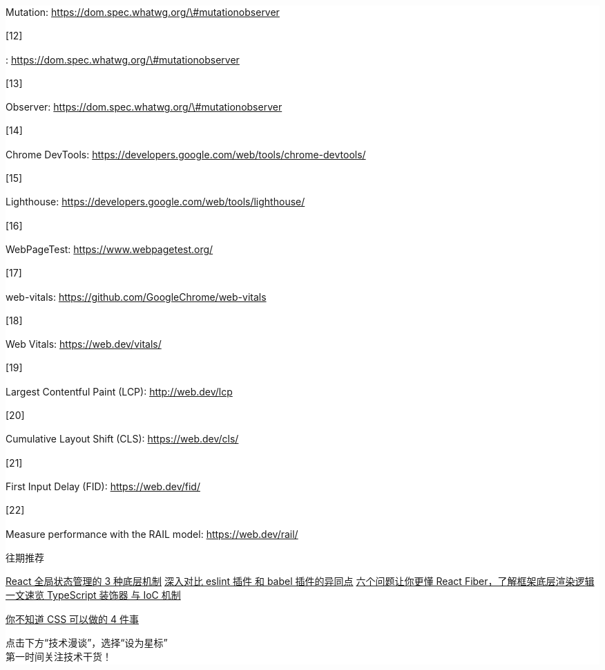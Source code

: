 Mutation: https://dom.spec.whatwg.org/\#mutationobserver

 \[12\]

: https://dom.spec.whatwg.org/\#mutationobserver

 \[13\]

Observer: https://dom.spec.whatwg.org/\#mutationobserver

 \[14\]

Chrome DevTools: https://developers.google.com/web/tools/chrome-devtools/

 \[15\]

Lighthouse: https://developers.google.com/web/tools/lighthouse/

 \[16\]

WebPageTest: https://www.webpagetest.org/

 \[17\]

web-vitals: https://github.com/GoogleChrome/web-vitals

 \[18\]

Web Vitals: https://web.dev/vitals/

 \[19\]

Largest Contentful Paint (LCP): http://web.dev/lcp

 \[20\]

Cumulative Layout Shift (CLS): https://web.dev/cls/

 \[21\]

First Input Delay (FID): https://web.dev/fid/

 \[22\]

Measure performance with the RAIL model: https://web.dev/rail/

  


往期推荐

[React 全局状态管理的 3 种底层机制][React _ 3] [深入对比 eslint 插件 和 babel 插件的异同点][eslint _ _ babel] [六个问题让你更懂 React Fiber，了解框架底层渲染逻辑][React Fiber] [一文速览 TypeScript 装饰器 与 IoC 机制][TypeScript _ _ IoC]

[你不知道 CSS 可以做的 4 件事][CSS _ 4]

点击下方“技术漫谈”，选择“设为星标”  
 第一时间关注技术干货！


[React _ 3]: http://mp.weixin.qq.com/s?__biz=Mzg5MTU5ODYxOA==&mid=2247489386&idx=1&sn=099419dd6620abd981eaad0017670631&chksm=cfcbb51ff8bc3c09be930f345e303051b257e53e6bd5e7f6022da482fbb4368879879c064cfe&scene=21#wechat_redirect
[eslint _ _ babel]: http://mp.weixin.qq.com/s?__biz=Mzg5MTU5ODYxOA==&mid=2247489343&idx=1&sn=8c75bbd6e895564ebdb066ccd0e5ff9a&chksm=cfcbb54af8bc3c5cf4a6958e0bb316c5d1aaa7b93e098f4cbf022f93ae7dd4c69e771b19de2e&scene=21#wechat_redirect
[React Fiber]: http://mp.weixin.qq.com/s?__biz=Mzg5MTU5ODYxOA==&mid=2247489106&idx=1&sn=f4b838d82051269bbb8d6116d946aa56&chksm=cfcbb427f8bc3d31fb17eda11014a15e11bac9376962bf6da977ba96bf495987e78bb4da6180&scene=21#wechat_redirect
[TypeScript _ _ IoC]: http://mp.weixin.qq.com/s?__biz=Mzg5MTU5ODYxOA==&mid=2247489602&idx=1&sn=9cdfc5008d177185a776b1922b7baa5f&chksm=cfcbba37f8bc332123f3ec23d793fee9e849b48cd7824534b5b08a6fb67dadd6390cacf96591&scene=21#wechat_redirect
[CSS _ 4]: http://mp.weixin.qq.com/s?__biz=Mzg5MTU5ODYxOA==&mid=2247489339&idx=2&sn=012264905d7ca2430e6d1bd8ae6aa601&chksm=cfcbb54ef8bc3c587f5d54bbb489f80e30b06df67a6b219356ed208bacacfcf0610ef5b0beb0&scene=21#wechat_redirect